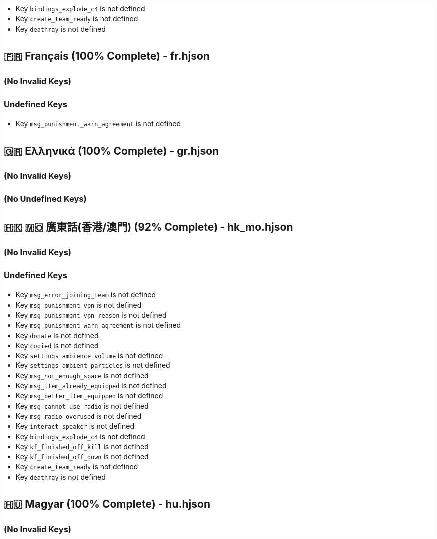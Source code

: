 - Key `bindings_explode_c4` is not defined
- Key `create_team_ready` is not defined
- Key `deathray` is not defined

## 🇫🇷 Français (100% Complete) - fr.hjson

### (No Invalid Keys)

### Undefined Keys

- Key `msg_punishment_warn_agreement` is not defined

## 🇬🇷 Ελληνικά (100% Complete) - gr.hjson

### (No Invalid Keys)

### (No Undefined Keys)

## 🇭🇰 🇲🇴 廣東話(香港/澳門) (92% Complete) - hk_mo.hjson

### (No Invalid Keys)

### Undefined Keys

- Key `msg_error_joining_team` is not defined
- Key `msg_punishment_vpn` is not defined
- Key `msg_punishment_vpn_reason` is not defined
- Key `msg_punishment_warn_agreement` is not defined
- Key `donate` is not defined
- Key `copied` is not defined
- Key `settings_ambience_volume` is not defined
- Key `settings_ambient_particles` is not defined
- Key `msg_not_enough_space` is not defined
- Key `msg_item_already_equipped` is not defined
- Key `msg_better_item_equipped` is not defined
- Key `msg_cannot_use_radio` is not defined
- Key `msg_radio_overused` is not defined
- Key `interact_speaker` is not defined
- Key `bindings_explode_c4` is not defined
- Key `kf_finished_off_kill` is not defined
- Key `kf_finished_off_down` is not defined
- Key `create_team_ready` is not defined
- Key `deathray` is not defined

## 🇭🇺 Magyar (100% Complete) - hu.hjson

### (No Invalid Keys)
